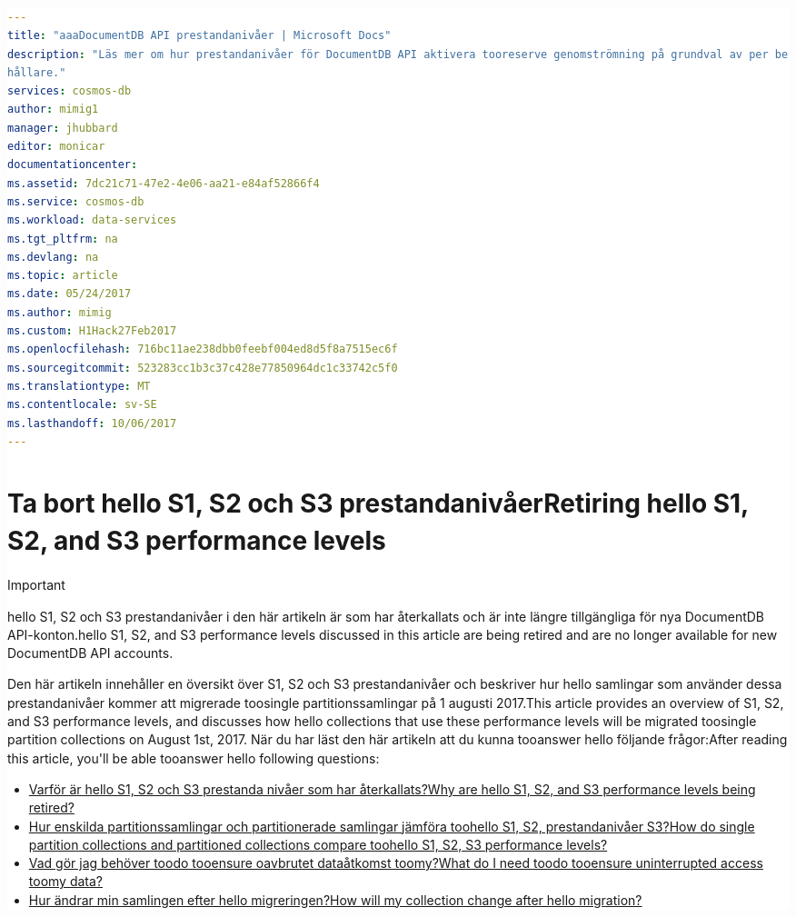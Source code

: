 ```yaml
---
title: "aaaDocumentDB API prestandanivåer | Microsoft Docs"
description: "Läs mer om hur prestandanivåer för DocumentDB API aktivera tooreserve genomströmning på grundval av per behållare."
services: cosmos-db
author: mimig1
manager: jhubbard
editor: monicar
documentationcenter: 
ms.assetid: 7dc21c71-47e2-4e06-aa21-e84af52866f4
ms.service: cosmos-db
ms.workload: data-services
ms.tgt_pltfrm: na
ms.devlang: na
ms.topic: article
ms.date: 05/24/2017
ms.author: mimig
ms.custom: H1Hack27Feb2017
ms.openlocfilehash: 716bc11ae238dbb0feebf004ed8d5f8a7515ec6f
ms.sourcegitcommit: 523283cc1b3c37c428e77850964dc1c33742c5f0
ms.translationtype: MT
ms.contentlocale: sv-SE
ms.lasthandoff: 10/06/2017
---
```

# <a name="retiring-hello-s1-s2-and-s3-performance-levels"></a><span data-ttu-id="7b52f-103">Ta bort hello S1, S2 och S3 prestandanivåer</span><span class="sxs-lookup"><span data-stu-id="7b52f-103">Retiring hello S1, S2, and S3 performance levels</span></span>

> [!IMPORTANT] 
> <span data-ttu-id="7b52f-104">hello S1, S2 och S3 prestandanivåer i den här artikeln är som har återkallats och är inte längre tillgängliga för nya DocumentDB API-konton.</span><span class="sxs-lookup"><span data-stu-id="7b52f-104">hello S1, S2, and S3 performance levels discussed in this article are being retired and are no longer available for new DocumentDB API accounts.</span></span>
>

<span data-ttu-id="7b52f-105">Den här artikeln innehåller en översikt över S1, S2 och S3 prestandanivåer och beskriver hur hello samlingar som använder dessa prestandanivåer kommer att migrerade toosingle partitionssamlingar på 1 augusti 2017.</span><span class="sxs-lookup"><span data-stu-id="7b52f-105">This article provides an overview of S1, S2, and S3 performance levels, and discusses how hello collections that use these performance levels will be migrated toosingle partition collections on August 1st, 2017.</span></span> <span data-ttu-id="7b52f-106">När du har läst den här artikeln att du kunna tooanswer hello följande frågor:</span><span class="sxs-lookup"><span data-stu-id="7b52f-106">After reading this article, you'll be able tooanswer hello following questions:</span></span>

- [<span data-ttu-id="7b52f-107">Varför är hello S1, S2 och S3 prestanda nivåer som har återkallats?</span><span class="sxs-lookup"><span data-stu-id="7b52f-107">Why are hello S1, S2, and S3 performance levels being retired?</span></span>](#why-retired)
- [<span data-ttu-id="7b52f-108">Hur enskilda partitionssamlingar och partitionerade samlingar jämföra toohello S1, S2, prestandanivåer S3?</span><span class="sxs-lookup"><span data-stu-id="7b52f-108">How do single partition collections and partitioned collections compare toohello S1, S2, S3 performance levels?</span></span>](#compare)
- [<span data-ttu-id="7b52f-109">Vad gör jag behöver toodo tooensure oavbrutet dataåtkomst toomy?</span><span class="sxs-lookup"><span data-stu-id="7b52f-109">What do I need toodo tooensure uninterrupted access toomy data?</span></span>](#uninterrupted-access)
- [<span data-ttu-id="7b52f-110">Hur ändrar min samlingen efter hello migreringen?</span><span class="sxs-lookup"><span data-stu-id="7b52f-110">How will my collection change after hello migration?</span></span>](#collection-change)